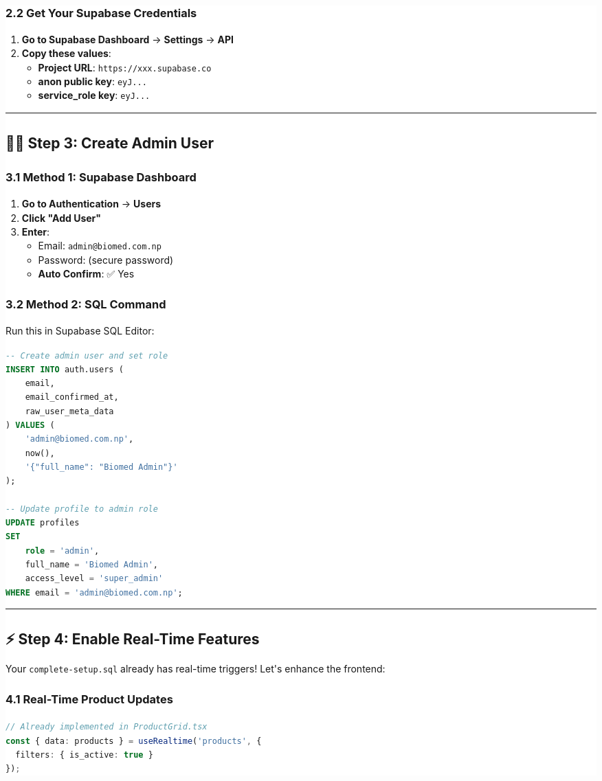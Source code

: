 ### 2.2 Get Your Supabase Credentials
1. **Go to Supabase Dashboard** → **Settings** → **API**
2. **Copy these values**:
   - **Project URL**: `https://xxx.supabase.co`
   - **anon public key**: `eyJ...`
   - **service_role key**: `eyJ...`

---

## 👨‍💼 Step 3: Create Admin User

### 3.1 Method 1: Supabase Dashboard
1. **Go to Authentication** → **Users**
2. **Click "Add User"**
3. **Enter**:
   - Email: `admin@biomed.com.np`
   - Password: (secure password)
   - **Auto Confirm**: ✅ Yes

### 3.2 Method 2: SQL Command
Run this in Supabase SQL Editor:
```sql
-- Create admin user and set role
INSERT INTO auth.users (
    email, 
    email_confirmed_at, 
    raw_user_meta_data
) VALUES (
    'admin@biomed.com.np', 
    now(), 
    '{"full_name": "Biomed Admin"}'
);

-- Update profile to admin role
UPDATE profiles 
SET 
    role = 'admin', 
    full_name = 'Biomed Admin',
    access_level = 'super_admin'
WHERE email = 'admin@biomed.com.np';
```

---

## ⚡ Step 4: Enable Real-Time Features

Your `complete-setup.sql` already has real-time triggers! Let's enhance the frontend:

### 4.1 Real-Time Product Updates
```typescript
// Already implemented in ProductGrid.tsx
const { data: products } = useRealtime('products', {
  filters: { is_active: true }
});
```
